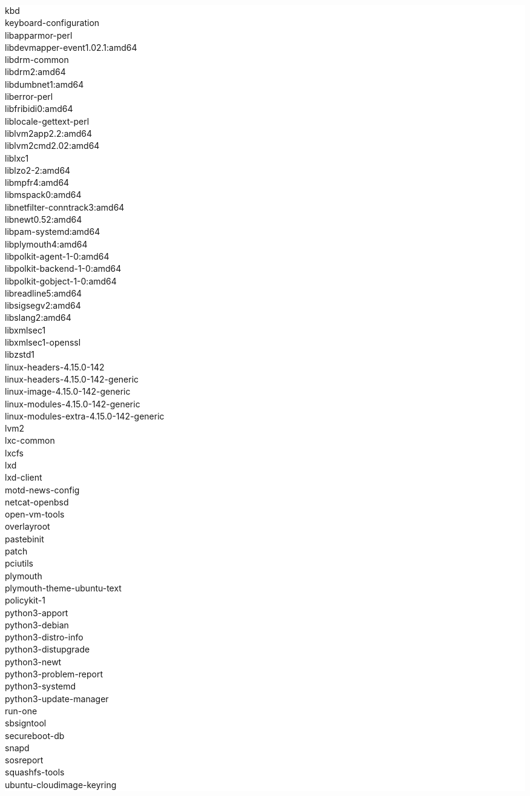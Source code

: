 kbd  
keyboard-configuration  
libapparmor-perl  
libdevmapper-event1.02.1:amd64  
libdrm-common  
libdrm2:amd64  
libdumbnet1:amd64  
liberror-perl  
libfribidi0:amd64  
liblocale-gettext-perl  
liblvm2app2.2:amd64  
liblvm2cmd2.02:amd64  
liblxc1  
liblzo2-2:amd64  
libmpfr4:amd64  
libmspack0:amd64  
libnetfilter-conntrack3:amd64  
libnewt0.52:amd64  
libpam-systemd:amd64  
libplymouth4:amd64  
libpolkit-agent-1-0:amd64  
libpolkit-backend-1-0:amd64  
libpolkit-gobject-1-0:amd64  
libreadline5:amd64  
libsigsegv2:amd64  
libslang2:amd64  
libxmlsec1  
libxmlsec1-openssl  
libzstd1  
linux-headers-4.15.0-142  
linux-headers-4.15.0-142-generic  
linux-image-4.15.0-142-generic  
linux-modules-4.15.0-142-generic  
linux-modules-extra-4.15.0-142-generic  
lvm2  
lxc-common  
lxcfs  
lxd  
lxd-client  
motd-news-config  
netcat-openbsd  
open-vm-tools  
overlayroot  
pastebinit  
patch  
pciutils  
plymouth  
plymouth-theme-ubuntu-text  
policykit-1  
python3-apport  
python3-debian  
python3-distro-info  
python3-distupgrade  
python3-newt  
python3-problem-report  
python3-systemd  
python3-update-manager  
run-one  
sbsigntool  
secureboot-db  
snapd  
sosreport  
squashfs-tools  
ubuntu-cloudimage-keyring  